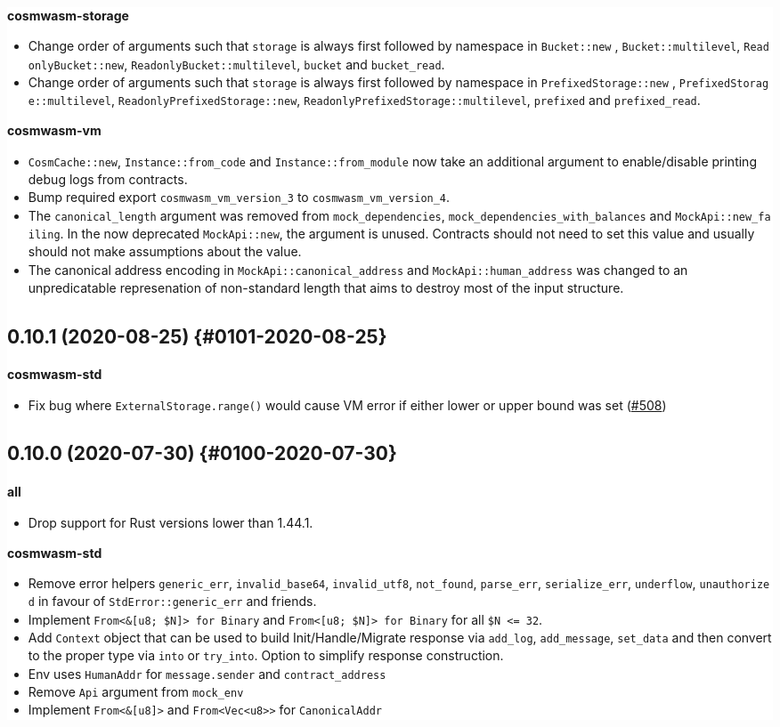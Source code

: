 **cosmwasm-storage**

- Change order of arguments such that `storage` is always first followed by namespace in `Bucket::new`
  , `Bucket::multilevel`, `ReadonlyBucket::new`,
  `ReadonlyBucket::multilevel`, `bucket` and `bucket_read`.
- Change order of arguments such that `storage` is always first followed by namespace in `PrefixedStorage::new`
  , `PrefixedStorage::multilevel`,
  `ReadonlyPrefixedStorage::new`, `ReadonlyPrefixedStorage::multilevel`,
  `prefixed` and `prefixed_read`.

**cosmwasm-vm**

- `CosmCache::new`, `Instance::from_code` and `Instance::from_module` now take an additional argument to enable/disable
  printing debug logs from contracts.
- Bump required export `cosmwasm_vm_version_3` to `cosmwasm_vm_version_4`.
- The `canonical_length` argument was removed from `mock_dependencies`,
  `mock_dependencies_with_balances` and `MockApi::new_failing`. In the now deprecated `MockApi::new`, the argument is
  unused. Contracts should not need to set this value and usually should not make assumptions about the value.
- The canonical address encoding in `MockApi::canonical_address` and
  `MockApi::human_address` was changed to an unpredicatable represenation of non-standard length that aims to destroy
  most of the input structure.

## 0.10.1 (2020-08-25) {#0101-2020-08-25}

**cosmwasm-std**

- Fix bug where `ExternalStorage.range()` would cause VM error if either lower or upper bound was set
  ([#508](https://github.com/CosmWasm/cosmwasm/issues/508))

## 0.10.0 (2020-07-30) {#0100-2020-07-30}

**all**

- Drop support for Rust versions lower than 1.44.1.

**cosmwasm-std**

- Remove error helpers `generic_err`, `invalid_base64`, `invalid_utf8`,
  `not_found`, `parse_err`, `serialize_err`, `underflow`, `unauthorized` in favour of `StdError::generic_err` and
  friends.
- Implement `From<&[u8; $N]> for Binary` and `From<[u8; $N]> for Binary` for all
  `$N <= 32`.
- Add `Context` object that can be used to build Init/Handle/Migrate response via `add_log`, `add_message`, `set_data`
  and then convert to the proper type via `into` or `try_into`. Option to simplify response construction.
- Env uses `HumanAddr` for `message.sender` and `contract_address`
- Remove `Api` argument from `mock_env`
- Implement `From<&[u8]>` and `From<Vec<u8>>` for `CanonicalAddr`


[#905]: https://github.com/CosmWasm/cosmwasm/issues/905
[#961]: https://github.com/CosmWasm/cosmwasm/pull/961
[#975]: https://github.com/CosmWasm/cosmwasm/pull/975
[#920]: https://github.com/CosmWasm/cosmwasm/issues/920
[#692]: https://github.com/CosmWasm/cosmwasm/issues/692
[#706]: https://github.com/CosmWasm/cosmwasm/pull/706
[#710]: https://github.com/CosmWasm/cosmwasm/pull/710
[#711]: https://github.com/CosmWasm/cosmwasm/pull/711
[#714]: https://github.com/CosmWasm/cosmwasm/pull/714
[#716]: https://github.com/CosmWasm/cosmwasm/pull/716
[#763]: https://github.com/CosmWasm/cosmwasm/issues/763
[#768]: https://github.com/CosmWasm/cosmwasm/pull/768
[#793]: https://github.com/CosmWasm/cosmwasm/pull/793
[#796]: https://github.com/CosmWasm/cosmwasm/pull/796
[#802]: https://github.com/CosmWasm/cosmwasm/pull/802
[#860]: https://github.com/CosmWasm/cosmwasm/pull/860
[#900]: https://github.com/CosmWasm/cosmwasm/pull/900
[#901]: https://github.com/CosmWasm/cosmwasm/pull/901
[#696]: https://github.com/CosmWasm/cosmwasm/issues/696
[#697]: https://github.com/CosmWasm/cosmwasm/issues/697
[#736]: https://github.com/CosmWasm/cosmwasm/pull/736
[#690]: https://github.com/CosmWasm/cosmwasm/issues/690
[@yihuang]: https://github.com/yihuang
[#853]: https://github.com/CosmWasm/cosmwasm/pull/853
[#858]: https://github.com/CosmWasm/cosmwasm/issues/858
[u128]: https://doc.rust-lang.org/std/primitive.u128.html
[#802]: https://github.com/CosmWasm/cosmwasm/pull/802
[#871]: https://github.com/CosmWasm/cosmwasm/issues/871
[#861]: https://github.com/CosmWasm/cosmwasm/issues/861
[#848]: https://github.com/CosmWasm/cosmwasm/issues/848
[#879]: https://github.com/CosmWasm/cosmwasm/pull/879
[#802]: https://github.com/CosmWasm/cosmwasm/pull/802
